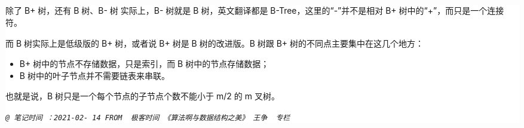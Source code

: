 除了 B+ 树，还有 B 树、B- 树 实际上，B- 树就是 B 树，英文翻译都是 B-Tree，这里的“-”并不是相对 B+ 树中的“+”，而只是一个连接符。

而 B 树实际上是低级版的 B+ 树，或者说 B+ 树是 B 树的改进版。B 树跟 B+ 树的不同点主要集中在这几个地方：

- B+ 树中的节点不存储数据，只是索引，而 B 树中的节点存储数据；
- B 树中的叶子节点并不需要链表来串联。

也就是说，B 树只是一个每个节点的子节点个数不能小于 m/2 的 m 叉树。



*`@ 笔记时间 ：2021-02- 14 FROM	极客时间 《算法啊与数据结构之美》 王争  专栏`* 